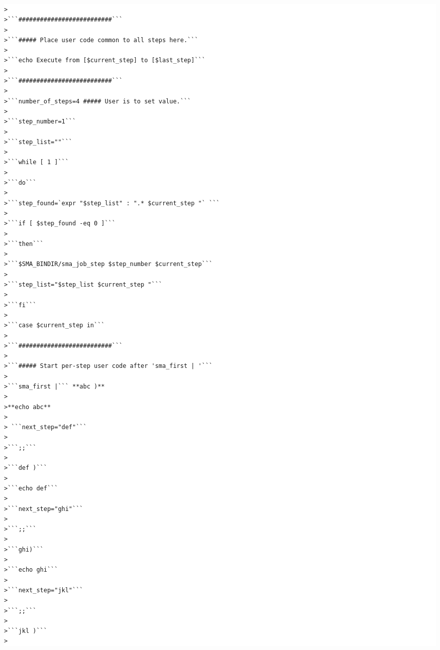 ```
>
>```##########################```
>
>```##### Place user code common to all steps here.```
>
>```echo Execute from [$current_step] to [$last_step]```
>
>```##########################```
>
>```number_of_steps=4 ##### User is to set value.```
>
>```step_number=1```
>
>```step_list=""```
>
>```while [ 1 ]```
>
>```do```
>
>```step_found=`expr "$step_list" : ".* $current_step "` ```
>
>```if [ $step_found -eq 0 ]```
>
>```then```
>
>```$SMA_BINDIR/sma_job_step $step_number $current_step```
>
>```step_list="$step_list $current_step "```
>
>```fi```
>
>```case $current_step in```
>
>```##########################```
>
>```##### Start per-step user code after 'sma_first | '```
>
>```sma_first |``` **abc )** 
>
>**echo abc**
>
> ```next_step="def"```
>
>```;;```
>
>```def )```
>
>```echo def```
>
>```next_step="ghi"```
>
>```;;```
>
>```ghi)```
>
>```echo ghi```
>
>```next_step="jkl"```
>
>```;;```
>
>```jkl )```
>
```